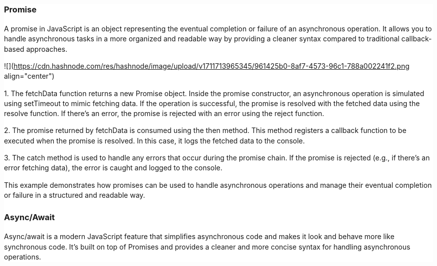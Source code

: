 ### Promise

A promise in JavaScript is an object representing the eventual completion or failure of an asynchronous operation. It allows you to handle asynchronous tasks in a more organized and readable way by providing a cleaner syntax compared to traditional callback-based approaches.

![](https://cdn.hashnode.com/res/hashnode/image/upload/v1711713965345/961425b0-8af7-4573-96c1-788a002241f2.png align="center")

1\. The fetchData function returns a new Promise object. Inside the promise constructor, an asynchronous operation is simulated using setTimeout to mimic fetching data. If the operation is successful, the promise is resolved with the fetched data using the resolve function. If there’s an error, the promise is rejected with an error using the reject function.

2\. The promise returned by fetchData is consumed using the then method. This method registers a callback function to be executed when the promise is resolved. In this case, it logs the fetched data to the console.

3\. The catch method is used to handle any errors that occur during the promise chain. If the promise is rejected (e.g., if there’s an error fetching data), the error is caught and logged to the console.

This example demonstrates how promises can be used to handle asynchronous operations and manage their eventual completion or failure in a structured and readable way.

### Async/Await

Async/await is a modern JavaScript feature that simplifies asynchronous code and makes it look and behave more like synchronous code. It’s built on top of Promises and provides a cleaner and more concise syntax for handling asynchronous operations.